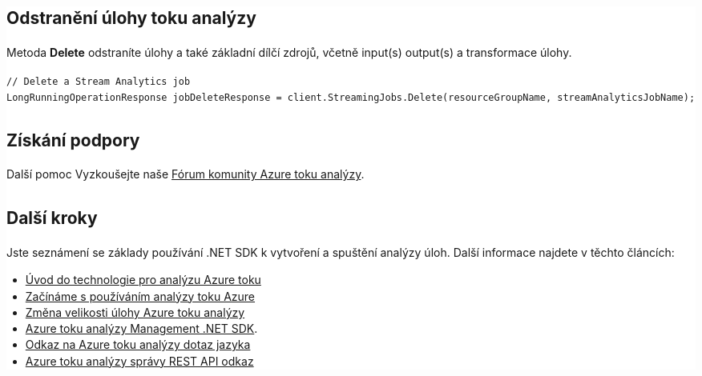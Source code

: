 ## <a name="delete-a-stream-analytics-job"></a>Odstranění úlohy toku analýzy
Metoda **Delete** odstraníte úlohy a také základní dílčí zdrojů, včetně input(s) output(s) a transformace úlohy.

    // Delete a Stream Analytics job
    LongRunningOperationResponse jobDeleteResponse = client.StreamingJobs.Delete(resourceGroupName, streamAnalyticsJobName);


## <a name="get-support"></a>Získání podpory
Další pomoc Vyzkoušejte naše [Fórum komunity Azure toku analýzy](https://social.msdn.microsoft.com/Forums/en-US/home?forum=AzureStreamAnalytics).


## <a name="next-steps"></a>Další kroky

Jste seznámení se základy používání .NET SDK k vytvoření a spuštění analýzy úloh. Další informace najdete v těchto článcích:

- [Úvod do technologie pro analýzu Azure toku](stream-analytics-introduction.md)
- [Začínáme s používáním analýzy toku Azure](stream-analytics-get-started.md)
- [Změna velikosti úlohy Azure toku analýzy](stream-analytics-scale-jobs.md)
- [Azure toku analýzy Management .NET SDK](https://msdn.microsoft.com/library/azure/dn889315.aspx).
- [Odkaz na Azure toku analýzy dotaz jazyka](https://msdn.microsoft.com/library/azure/dn834998.aspx)
- [Azure toku analýzy správy REST API odkaz](https://msdn.microsoft.com/library/azure/dn835031.aspx)



[5]: ./media/markdown-template-for-new-articles/octocats.png
[6]: ./media/markdown-template-for-new-articles/pretty49.png
[7]: ./media/markdown-template-for-new-articles/channel-9.png



[azure.blob.storage]: http://azure.microsoft.com/documentation/services/storage/
[azure.blob.storage.use]: http://azure.microsoft.com/documentation/articles/storage-dotnet-how-to-use-blobs/

[azure.event.hubs]: http://azure.microsoft.com/services/event-hubs/
[azure.event.hubs.developer.guide]: http://msdn.microsoft.com/library/azure/dn789972.aspx

[stream.analytics.query.language.reference]: http://go.microsoft.com/fwlink/?LinkID=513299
[stream.analytics.forum]: http://go.microsoft.com/fwlink/?LinkId=512151

[stream.analytics.introduction]: stream-analytics-introduction.md
[stream.analytics.get.started]: stream-analytics-get-started.md
[stream.analytics.developer.guide]: stream-analytics-developer-guide.md
[stream.analytics.scale.jobs]: stream-analytics-scale-jobs.md
[stream.analytics.query.language.reference]: http://go.microsoft.com/fwlink/?LinkID=513299
[stream.analytics.rest.api.reference]: http://go.microsoft.com/fwlink/?LinkId=517301
